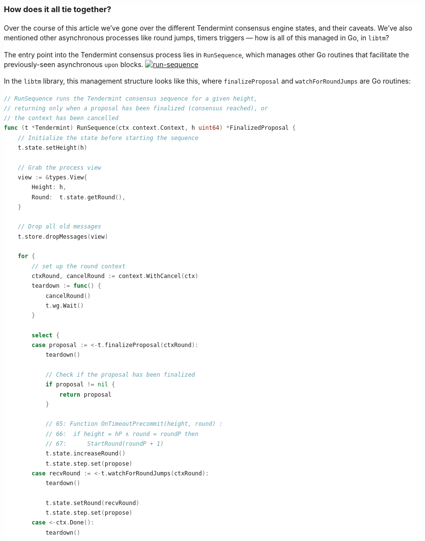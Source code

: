 ### How does it all tie together?

Over the course of this article we’ve gone over the different Tendermint consensus engine states, and their caveats.
We’ve also mentioned other asynchronous processes like round jumps, timers triggers — how is all of this managed in Go,
in `libtm`?

The entry point into the Tendermint consensus process lies in `RunSequence`, which manages other Go routines that
facilitate the previously-seen asynchronous `upon` blocks.
[![run-sequence](https://gnolang.github.io/blog/2024-07-01_reaching_consensus/src/thumbs/run-sequence.png)](https://gnolang.github.io/blog/2024-07-01_reaching_consensus/src/run-sequence.png)

In the `libtm` library, this management structure looks like this, where `finalizeProposal` and `watchForRoundJumps` are
Go routines:

```go
// RunSequence runs the Tendermint consensus sequence for a given height,
// returning only when a proposal has been finalized (consensus reached), or
// the context has been cancelled
func (t *Tendermint) RunSequence(ctx context.Context, h uint64) *FinalizedProposal {
	// Initialize the state before starting the sequence
	t.state.setHeight(h)

	// Grab the process view
	view := &types.View{
		Height: h,
		Round:  t.state.getRound(),
	}

	// Drop all old messages
	t.store.dropMessages(view)

	for {
		// set up the round context
		ctxRound, cancelRound := context.WithCancel(ctx)
		teardown := func() {
			cancelRound()
			t.wg.Wait()
		}

		select {
		case proposal := <-t.finalizeProposal(ctxRound):
			teardown()

			// Check if the proposal has been finalized
			if proposal != nil {
				return proposal
			}

			// 65: Function OnTimeoutPrecommit(height, round) :
			// 66: 	if height = hP ∧ round = roundP then
			// 67: 		StartRound(roundP + 1)
			t.state.increaseRound()
			t.state.step.set(propose)
		case recvRound := <-t.watchForRoundJumps(ctxRound):
			teardown()

			t.state.setRound(recvRound)
			t.state.step.set(propose)
		case <-ctx.Done():
			teardown()

```